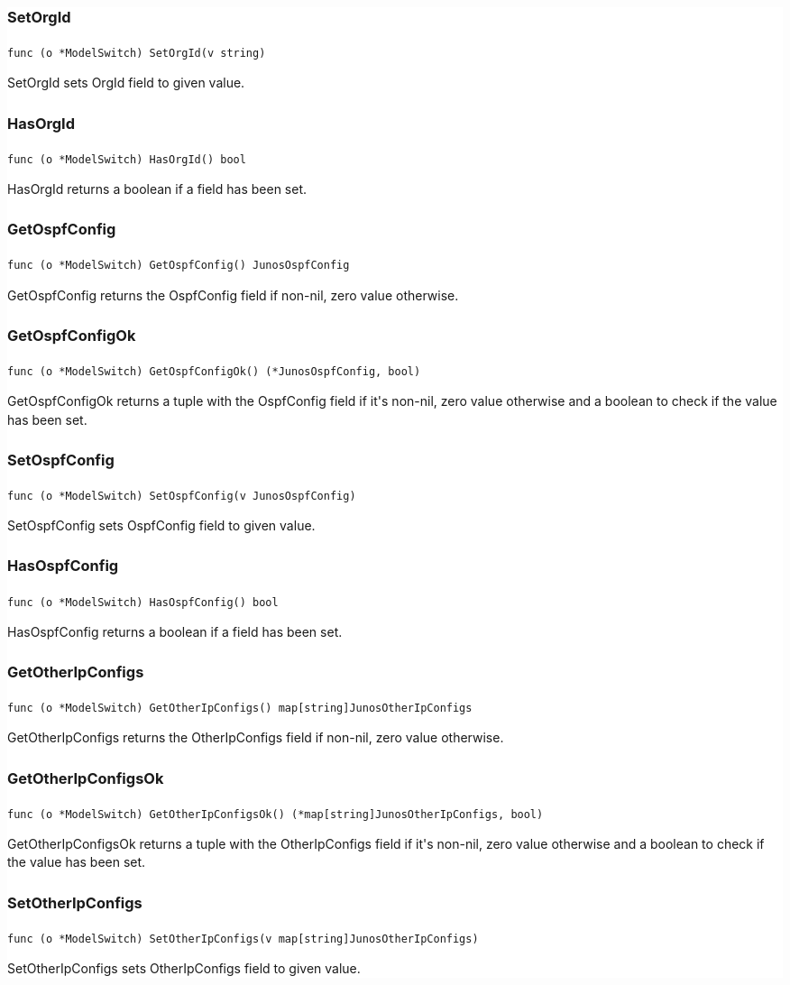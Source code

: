 ### SetOrgId

`func (o *ModelSwitch) SetOrgId(v string)`

SetOrgId sets OrgId field to given value.

### HasOrgId

`func (o *ModelSwitch) HasOrgId() bool`

HasOrgId returns a boolean if a field has been set.

### GetOspfConfig

`func (o *ModelSwitch) GetOspfConfig() JunosOspfConfig`

GetOspfConfig returns the OspfConfig field if non-nil, zero value otherwise.

### GetOspfConfigOk

`func (o *ModelSwitch) GetOspfConfigOk() (*JunosOspfConfig, bool)`

GetOspfConfigOk returns a tuple with the OspfConfig field if it's non-nil, zero value otherwise
and a boolean to check if the value has been set.

### SetOspfConfig

`func (o *ModelSwitch) SetOspfConfig(v JunosOspfConfig)`

SetOspfConfig sets OspfConfig field to given value.

### HasOspfConfig

`func (o *ModelSwitch) HasOspfConfig() bool`

HasOspfConfig returns a boolean if a field has been set.

### GetOtherIpConfigs

`func (o *ModelSwitch) GetOtherIpConfigs() map[string]JunosOtherIpConfigs`

GetOtherIpConfigs returns the OtherIpConfigs field if non-nil, zero value otherwise.

### GetOtherIpConfigsOk

`func (o *ModelSwitch) GetOtherIpConfigsOk() (*map[string]JunosOtherIpConfigs, bool)`

GetOtherIpConfigsOk returns a tuple with the OtherIpConfigs field if it's non-nil, zero value otherwise
and a boolean to check if the value has been set.

### SetOtherIpConfigs

`func (o *ModelSwitch) SetOtherIpConfigs(v map[string]JunosOtherIpConfigs)`

SetOtherIpConfigs sets OtherIpConfigs field to given value.
